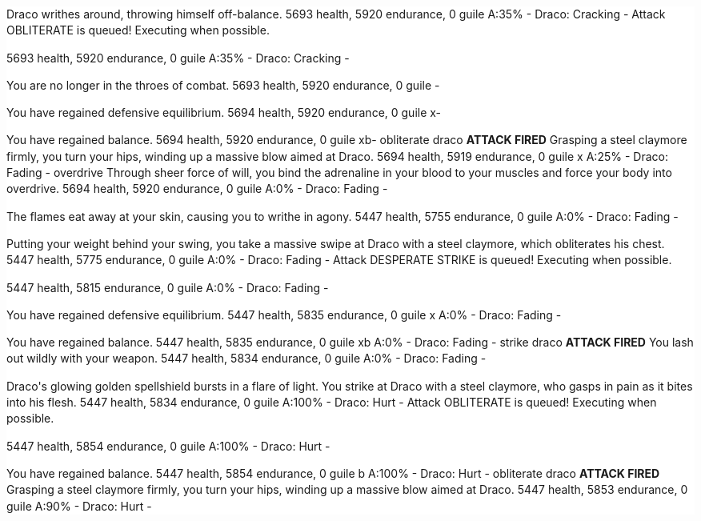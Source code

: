 Draco writhes around, throwing himself off-balance.
5693 health, 5920 endurance, 0 guile  A:35% - Draco: Cracking -
Attack OBLITERATE is queued! Executing when possible.
 
5693 health, 5920 endurance, 0 guile  A:35% - Draco: Cracking -

You are no longer in the throes of combat.
5693 health, 5920 endurance, 0 guile -

You have regained defensive equilibrium.
5694 health, 5920 endurance, 0 guile x-

You have regained balance.
5694 health, 5920 endurance, 0 guile xb-
obliterate draco
**ATTACK FIRED**
Grasping a steel claymore firmly, you turn your hips, winding up a massive blow aimed at Draco.
5694 health, 5919 endurance, 0 guile x A:25% - Draco: Fading -
overdrive
Through sheer force of will, you bind the adrenaline in your blood to your muscles and force your body into overdrive.
5694 health, 5920 endurance, 0 guile  A:0% - Draco: Fading -

The flames eat away at your skin, causing you to writhe in agony.
5447 health, 5755 endurance, 0 guile  A:0% - Draco: Fading -

Putting your weight behind your swing, you take a massive swipe at Draco with a steel claymore, which obliterates his chest.
5447 health, 5775 endurance, 0 guile  A:0% - Draco: Fading -
Attack DESPERATE STRIKE is queued! Executing when possible.
 
5447 health, 5815 endurance, 0 guile  A:0% - Draco: Fading -

You have regained defensive equilibrium.
5447 health, 5835 endurance, 0 guile x A:0% - Draco: Fading -

You have regained balance.
5447 health, 5835 endurance, 0 guile xb A:0% - Draco: Fading -
strike draco
**ATTACK FIRED**
You lash out wildly with your weapon.
5447 health, 5834 endurance, 0 guile  A:0% - Draco: Fading -

Draco's glowing golden spellshield bursts in a flare of light.
You strike at Draco with a steel claymore, who gasps in pain as it bites into his flesh.
5447 health, 5834 endurance, 0 guile  A:100% - Draco: Hurt -
Attack OBLITERATE is queued! Executing when possible.
 
5447 health, 5854 endurance, 0 guile  A:100% - Draco: Hurt -

You have regained balance.
5447 health, 5854 endurance, 0 guile b A:100% - Draco: Hurt -
obliterate draco
**ATTACK FIRED**
Grasping a steel claymore firmly, you turn your hips, winding up a massive blow aimed at Draco.
5447 health, 5853 endurance, 0 guile  A:90% - Draco: Hurt -
